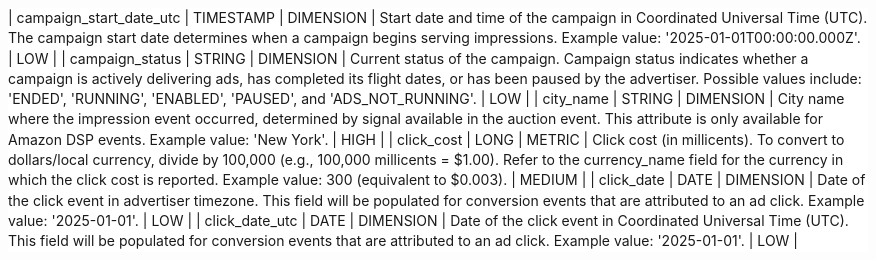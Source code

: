 | campaign\_start\_date\_utc                                         | TIMESTAMP     | DIMENSION        | Start date and time of the campaign in Coordinated Universal Time (UTC). The campaign start date determines when a campaign begins serving impressions. Example value: '2025\-01\-01T00:00:00.000Z'.                                                                                                                                                                                                                                                                                                                                                                                                                                                                                                                                                                                                                                       | LOW                   |
| campaign\_status                                                   | STRING        | DIMENSION        | Current status of the campaign. Campaign status indicates whether a campaign is actively delivering ads, has completed its flight dates, or has been paused by the advertiser. Possible values include: 'ENDED', 'RUNNING', 'ENABLED', 'PAUSED', and 'ADS\_NOT\_RUNNING'.                                                                                                                                                                                                                                                                                                                                                                                                                                                                                                                                                                  | LOW                   |
| city\_name                                                         | STRING        | DIMENSION        | City name where the impression event occurred, determined by signal available in the auction event. This attribute is only available for Amazon DSP events. Example value: 'New York'.                                                                                                                                                                                                                                                                                                                                                                                                                                                                                                                                                                                                                                                     | HIGH                  |
| click\_cost                                                        | LONG          | METRIC           | Click cost (in millicents). To convert to dollars/local currency, divide by 100,000 (e.g., 100,000 millicents = $1.00). Refer to the currency\_name field for the currency in which the click cost is reported. Example value: 300 (equivalent to $0.003).                                                                                                                                                                                                                                                                                                                                                                                                                                                                                                                                                                                 | MEDIUM                |
| click\_date                                                        | DATE          | DIMENSION        | Date of the click event in advertiser timezone. This field will be populated for conversion events that are attributed to an ad click. Example value: '2025\-01\-01'.                                                                                                                                                                                                                                                                                                                                                                                                                                                                                                                                                                                                                                                                      | LOW                   |
| click\_date\_utc                                                   | DATE          | DIMENSION        | Date of the click event in Coordinated Universal Time (UTC). This field will be populated for conversion events that are attributed to an ad click. Example value: '2025\-01\-01'.                                                                                                                                                                                                                                                                                                                                                                                                                                                                                                                                                                                                                                                         | LOW                   |